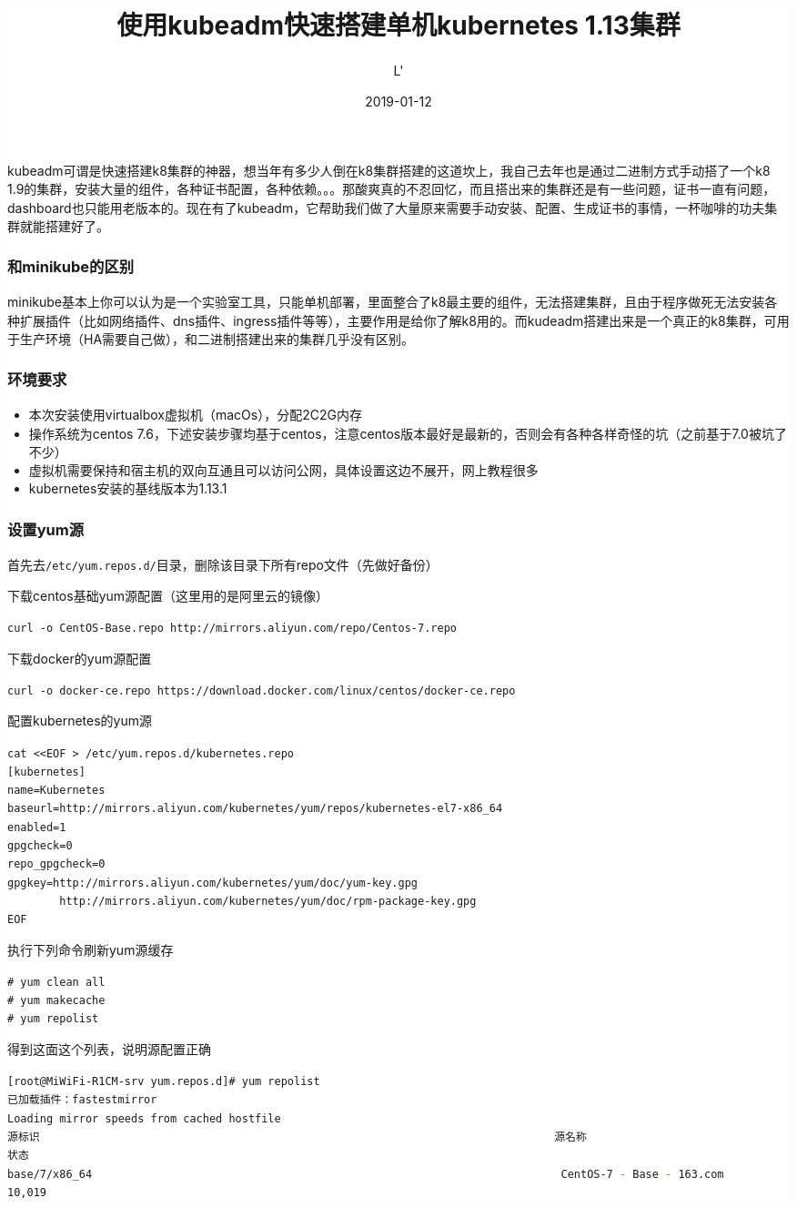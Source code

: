 ﻿---
title: "使用kubeadm快速搭建单机kubernetes 1.13集群"
date: 2019-01-12
excerpt: "kubernetes集群创建实战"
description: "kubernetes集群创建实战"
gitalk: true
image: "img/pexels-photo-1482193.jpeg"
author: L'
tags:
    - Kubernetes
categories: [ Tech ]
---

kubeadm可谓是快速搭建k8集群的神器，想当年有多少人倒在k8集群搭建的这道坎上，我自己去年也是通过二进制方式手动搭了一个k8 1.9的集群，安装大量的组件，各种证书配置，各种依赖。。。那酸爽真的不忍回忆，而且搭出来的集群还是有一些问题，证书一直有问题，dashboard也只能用老版本的。现在有了kubeadm，它帮助我们做了大量原来需要手动安装、配置、生成证书的事情，一杯咖啡的功夫集群就能搭建好了。
### 和minikube的区别
minikube基本上你可以认为是一个实验室工具，只能单机部署，里面整合了k8最主要的组件，无法搭建集群，且由于程序做死无法安装各种扩展插件（比如网络插件、dns插件、ingress插件等等），主要作用是给你了解k8用的。而kudeadm搭建出来是一个真正的k8集群，可用于生产环境（HA需要自己做），和二进制搭建出来的集群几乎没有区别。
### 环境要求

- 本次安装使用virtualbox虚拟机（macOs），分配2C2G内存
- 操作系统为centos 7.6，下述安装步骤均基于centos，注意centos版本最好是最新的，否则会有各种各样奇怪的坑（之前基于7.0被坑了不少）
- 虚拟机需要保持和宿主机的双向互通且可以访问公网，具体设置这边不展开，网上教程很多
- kubernetes安装的基线版本为1.13.1

### 设置yum源
首先去`/etc/yum.repos.d/`目录，删除该目录下所有repo文件（先做好备份）

下载centos基础yum源配置（这里用的是阿里云的镜像）
```
curl -o CentOS-Base.repo http://mirrors.aliyun.com/repo/Centos-7.repo
```
下载docker的yum源配置
```
curl -o docker-ce.repo https://download.docker.com/linux/centos/docker-ce.repo
```
配置kubernetes的yum源
```
cat <<EOF > /etc/yum.repos.d/kubernetes.repo
[kubernetes]
name=Kubernetes
baseurl=http://mirrors.aliyun.com/kubernetes/yum/repos/kubernetes-el7-x86_64
enabled=1
gpgcheck=0
repo_gpgcheck=0
gpgkey=http://mirrors.aliyun.com/kubernetes/yum/doc/yum-key.gpg
        http://mirrors.aliyun.com/kubernetes/yum/doc/rpm-package-key.gpg
EOF
```
执行下列命令刷新yum源缓存
```
# yum clean all  
# yum makecache  
# yum repolist
```
得到这面这个列表，说明源配置正确
```bash
[root@MiWiFi-R1CM-srv yum.repos.d]# yum repolist
已加载插件：fastestmirror
Loading mirror speeds from cached hostfile
源标识                                                                               源名称                                                                                    状态
base/7/x86_64                                                                        CentOS-7 - Base - 163.com                                                                 10,019
```